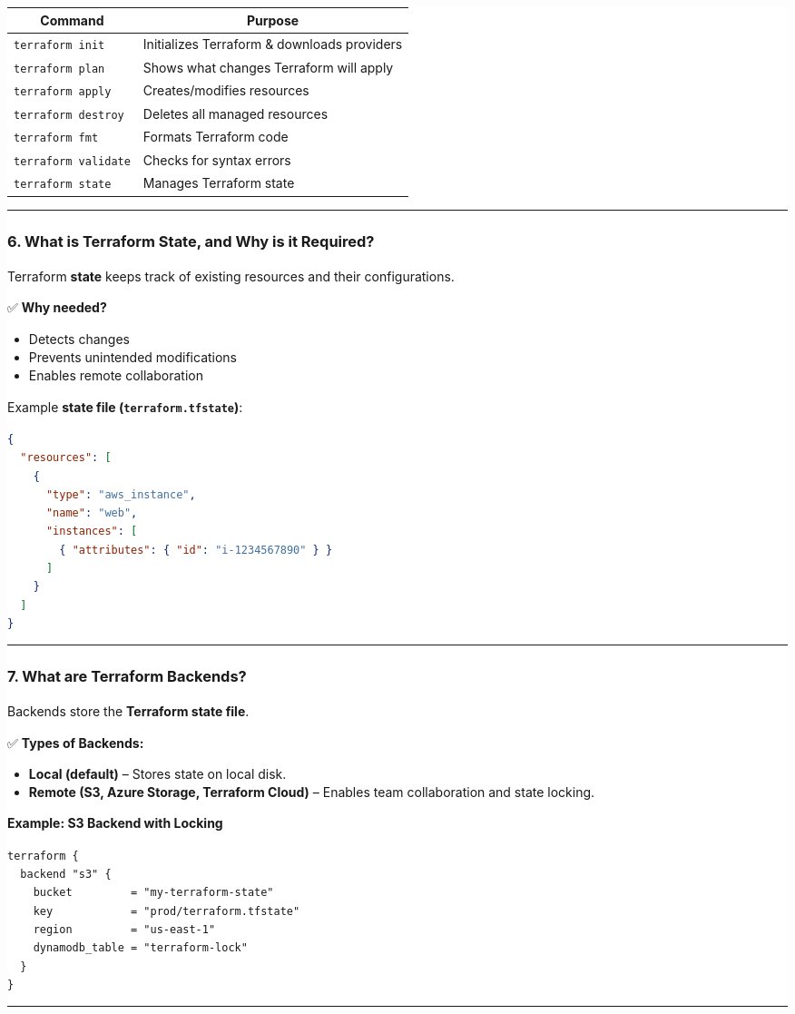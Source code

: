 | Command             | Purpose |
|---------------------|---------|
| `terraform init`    | Initializes Terraform & downloads providers |
| `terraform plan`    | Shows what changes Terraform will apply |
| `terraform apply`   | Creates/modifies resources |
| `terraform destroy` | Deletes all managed resources |
| `terraform fmt`     | Formats Terraform code |
| `terraform validate` | Checks for syntax errors |
| `terraform state`   | Manages Terraform state |

---

### **6. What is Terraform State, and Why is it Required?**  
Terraform **state** keeps track of existing resources and their configurations.  

✅ **Why needed?**  
- Detects changes  
- Prevents unintended modifications  
- Enables remote collaboration  

Example **state file (`terraform.tfstate`)**:  
```json
{
  "resources": [
    {
      "type": "aws_instance",
      "name": "web",
      "instances": [
        { "attributes": { "id": "i-1234567890" } }
      ]
    }
  ]
}
```

---

### **7. What are Terraform Backends?**  
Backends store the **Terraform state file**.  

✅ **Types of Backends:**  
- **Local (default)** – Stores state on local disk.  
- **Remote (S3, Azure Storage, Terraform Cloud)** – Enables team collaboration and state locking.  

**Example: S3 Backend with Locking**  
```hcl
terraform {
  backend "s3" {
    bucket         = "my-terraform-state"
    key            = "prod/terraform.tfstate"
    region         = "us-east-1"
    dynamodb_table = "terraform-lock"
  }
}
```

---
